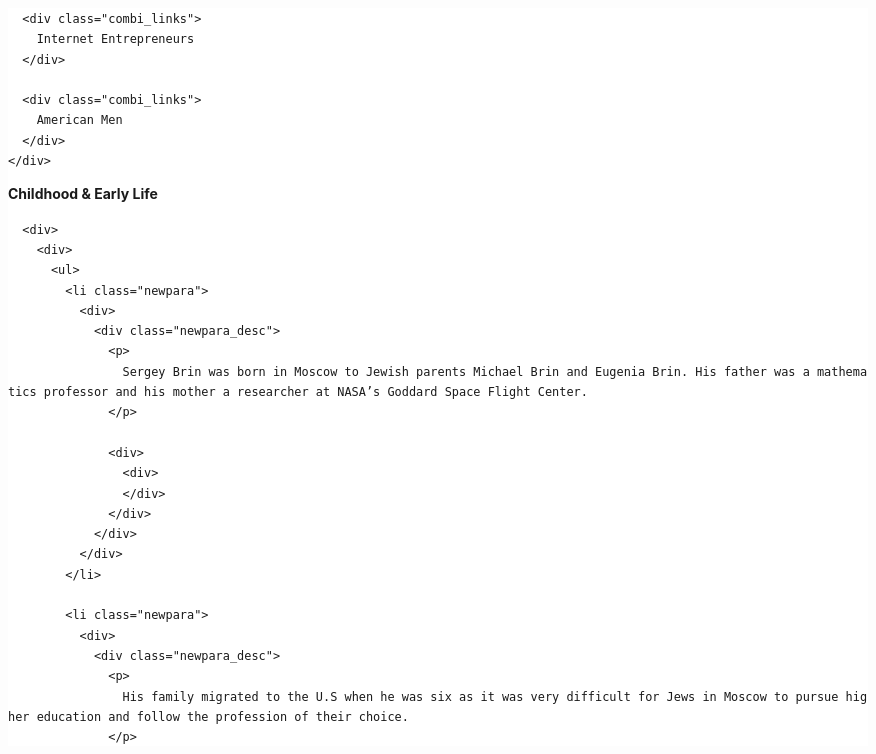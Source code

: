       <div class="combi_links">
        Internet Entrepreneurs
      </div>
      
      <div class="combi_links">
        American Men
      </div>
    </div>
  </div>
  
  <div class="clear">
  </div>
  
  <div class="clear">
  </div>
  
  <div class="clear">
  </div>
  
  <div class="clear">
  </div>
  
  <div id="profiles_also_listed-top">
  </div>
  
  <div class="clear">
  </div>
  
  <div class="fpf-block">
    <div id="childhood-&-early-life">
      <div class="sec_heading">
        <strong>Childhood & Early Life</strong>
      </div>
      
      <div>
        <div>
          <ul>
            <li class="newpara">
              <div>
                <div class="newpara_desc">
                  <p>
                    Sergey Brin was born in Moscow to Jewish parents Michael Brin and Eugenia Brin. His father was a mathematics professor and his mother a researcher at NASA’s Goddard Space Flight Center.
                  </p>
                  
                  <div>
                    <div>
                    </div>
                  </div>
                </div>
              </div>
            </li>
            
            <li class="newpara">
              <div>
                <div class="newpara_desc">
                  <p>
                    His family migrated to the U.S when he was six as it was very difficult for Jews in Moscow to pursue higher education and follow the profession of their choice.
                  </p>
                  